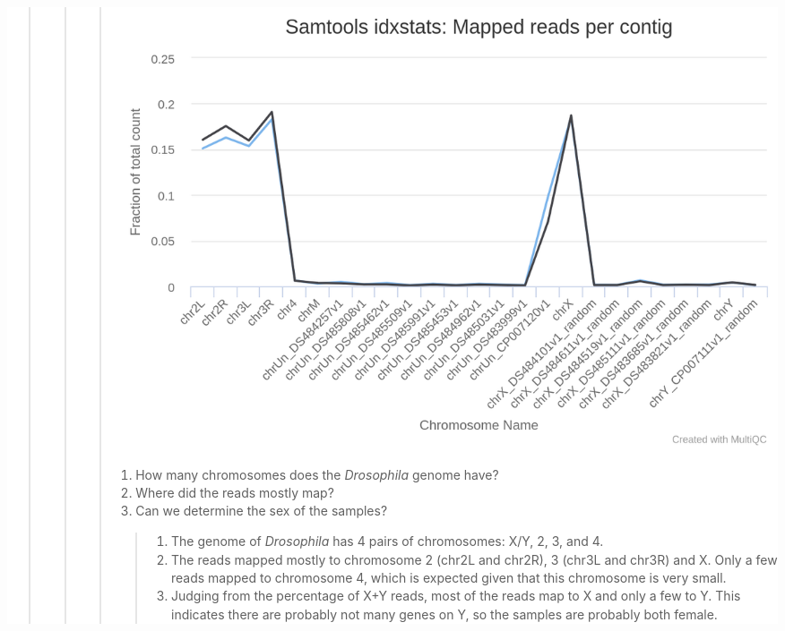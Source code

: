 > >    > ![Samtools idxstats](../../images/ref-based/samtools-idxstats-mapped-reads-plot.png)
> >    >
> >    > 1. How many chromosomes does the *Drosophila* genome have?
> >    > 2. Where did the reads mostly map?
> >    > 3. Can we determine the sex of the samples?
> >    >
> >    > > <solution-title></solution-title>
> >    > >
> >    > > 1. The genome of *Drosophila* has 4 pairs of chromosomes: X/Y, 2, 3, and 4.
> >    > > 2. The reads mapped mostly to chromosome 2 (chr2L and chr2R), 3 (chr3L and chr3R) and X. Only a few reads mapped to chromosome 4, which is expected given that this chromosome is very small.
> >    > > 3. Judging from the percentage of X+Y reads, most of the reads map to X and only a few to Y. This indicates there are probably not many genes on Y, so the samples are probably both female.
> >    > >